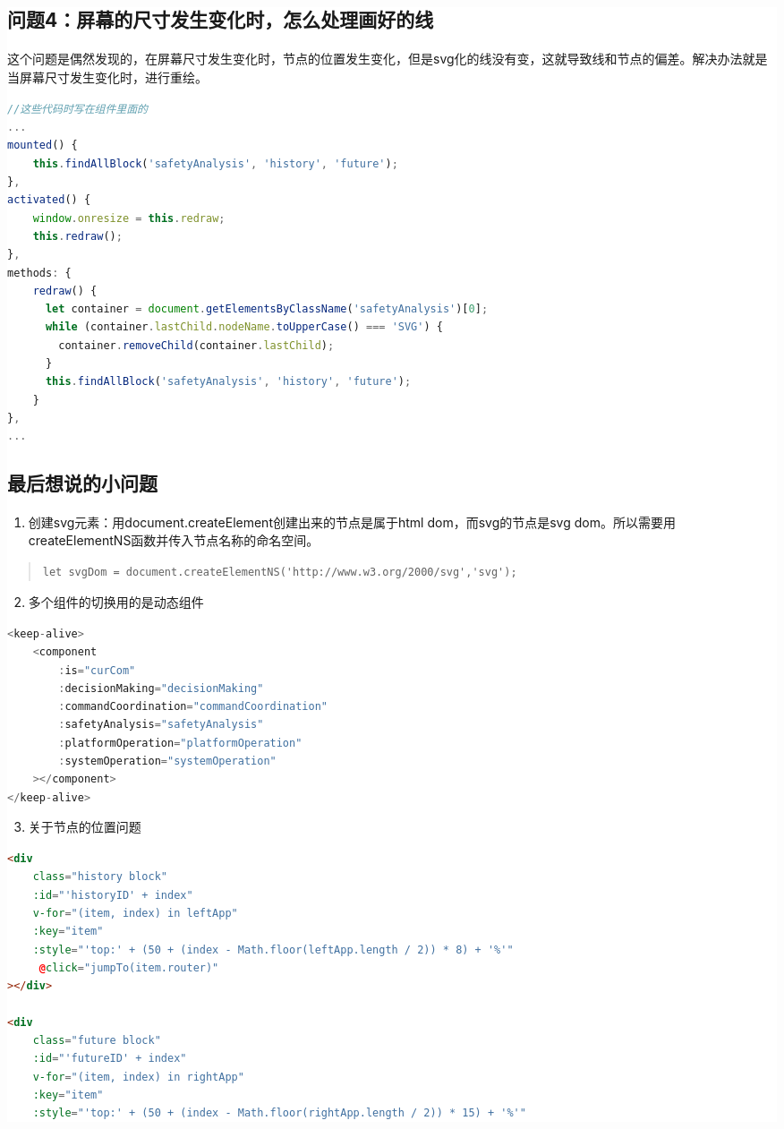 ## 问题4：屏幕的尺寸发生变化时，怎么处理画好的线

这个问题是偶然发现的，在屏幕尺寸发生变化时，节点的位置发生变化，但是svg化的线没有变，这就导致线和节点的偏差。解决办法就是当屏幕尺寸发生变化时，进行重绘。

```javascript
//这些代码时写在组件里面的
...
mounted() {
    this.findAllBlock('safetyAnalysis', 'history', 'future');
},
activated() {
    window.onresize = this.redraw;
    this.redraw();
},
methods: {
    redraw() {
      let container = document.getElementsByClassName('safetyAnalysis')[0];
      while (container.lastChild.nodeName.toUpperCase() === 'SVG') {
        container.removeChild(container.lastChild);
      }
      this.findAllBlock('safetyAnalysis', 'history', 'future');
    }
},
...
```

## 最后想说的小问题

1. 创建svg元素：用document.createElement创建出来的节点是属于html dom，而svg的节点是svg dom。所以需要用createElementNS函数并传入节点名称的命名空间。

>`let svgDom = document.createElementNS('http://www.w3.org/2000/svg','svg');`

2. 多个组件的切换用的是动态组件

```javascript
<keep-alive>
    <component
        :is="curCom"
        :decisionMaking="decisionMaking"
        :commandCoordination="commandCoordination"
        :safetyAnalysis="safetyAnalysis"
        :platformOperation="platformOperation"
        :systemOperation="systemOperation"
    ></component>
</keep-alive>
```

3. 关于节点的位置问题

```html
<div
    class="history block"
    :id="'historyID' + index"
    v-for="(item, index) in leftApp"
    :key="item"
    :style="'top:' + (50 + (index - Math.floor(leftApp.length / 2)) * 8) + '%'"
     @click="jumpTo(item.router)"
></div>

<div
    class="future block"
    :id="'futureID' + index"
    v-for="(item, index) in rightApp"
    :key="item"
    :style="'top:' + (50 + (index - Math.floor(rightApp.length / 2)) * 15) + '%'"
```
